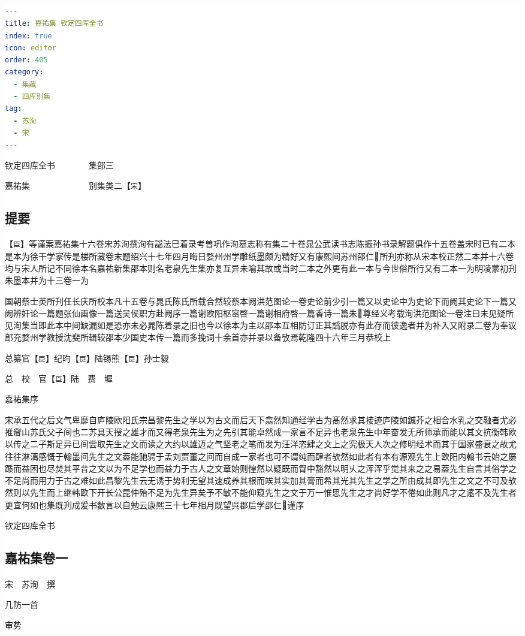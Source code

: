 ```yaml
---
title: 嘉祐集 钦定四库全书
index: true
icon: editor
order: 405
category:
  - 集藏
  - 四库别集
tag:
  - 苏洵
  - 宋
---
```


钦定四库全书　　　　集部三  

嘉祐集　　　　　　　别集类二【`宋`】  

## 提要  

【`臣`】等谨案嘉祐集十六卷宋苏洵撰洵有諡法巳着录考曽巩作洵墓志称有集二十卷晁公武读书志陈振孙书录解题俱作十五卷盖宋时已有二本是本为徐干学家传是楼所藏卷末题绍兴十七年四月晦日婺州州学雕纸墨颇为精好又有康熙间苏州邵仁所刋亦称从宋本校正然二本并十六卷均与宋人所记不同徐本名嘉祐新集邵本则名老泉先生集亦复互异未喻其故或当时二本之外更有此一本与今世俗所行又有二本一为明凌蒙初刋朱墨本并为十三卷一为  

国朝蔡士英所刋任长庆所校本凡十五卷与晁氏陈氏所载合然较蔡本阙洪范图论一卷史论前少引一篇又以史论中为史论下而阙其史论下一篇又阙辨奸论一篇题张仙画像一篇送吴侯职方赴阙序一篇谢欧阳枢宻啓一篇谢相府啓一篇香诗一篇朱尊经义考载洵洪范图论一卷注曰未见疑所见洵集当即此本中间缺漏如是恐亦未必晁陈着录之旧也今以徐本为主以邵本互相防订正其譌脱亦有此存而彼逸者并为补入又附录二卷为奉议郎充婺州学教授沈斐所辑较邵本少国史本传一篇而多挽词十余首亦并录以备攷焉乾隆四十六年三月恭校上  

总纂官【`臣`】纪昀【`臣`】陆锡熊【`臣`】孙士毅  

总　校　官【`臣`】陆　费　墀  

嘉祐集序  

宋承五代之后文气卑靡自庐陵欧阳氏宗昌黎先生之学以为古文而后天下翕然知通经学古为髙然求其接迹庐陵如鍼芥之相合水乳之交融者尤必推睂山苏氏父子间也二苏具天授之雄才而又得老泉先生为之先引其能卓然成一家言不足异也老泉先生中年奋发无所师承而能以其文抗衡韩欧以传之二子斯足异已间尝取先生之文而读之大约以雄迈之气坚老之笔而发为汪洋恣肆之文上之究极天人次之修明经术而其于国家盛衰之故尤往往淋漓感慨于翰墨间先生之文葢能驰骋于孟刘贾董之间而自成一家者也可不谓纯而肆者欤然如此者有本有源观先生上欧阳内翰书云始之屡踬而益困也尽焚其平昔之文以为不足学也而益力于古人之文章始则惶然以疑既而胷中豁然以明乆之浑浑乎觉其来之之易葢先生自言其俗学之不足尚而用力于古之难如此昌黎先生云无诱于势利无望其速成养其根而竢其实加其膏而希其光其先生之学之所由成其即先生之文之不可及欤然则以先生而上继韩欧下开长公昆仲殆不足为先生异矣予不敏不能仰窥先生之文于万一惟思先生之才尚好学不倦如此则凡才之逺不及先生者更宜何如也集既刋成爰书数言以自勉云康熈三十七年相月既望呉郡后学邵仁谨序  

钦定四库全书  

## 嘉祐集卷一

宋　苏洵　撰  

几防一首  

审势  
